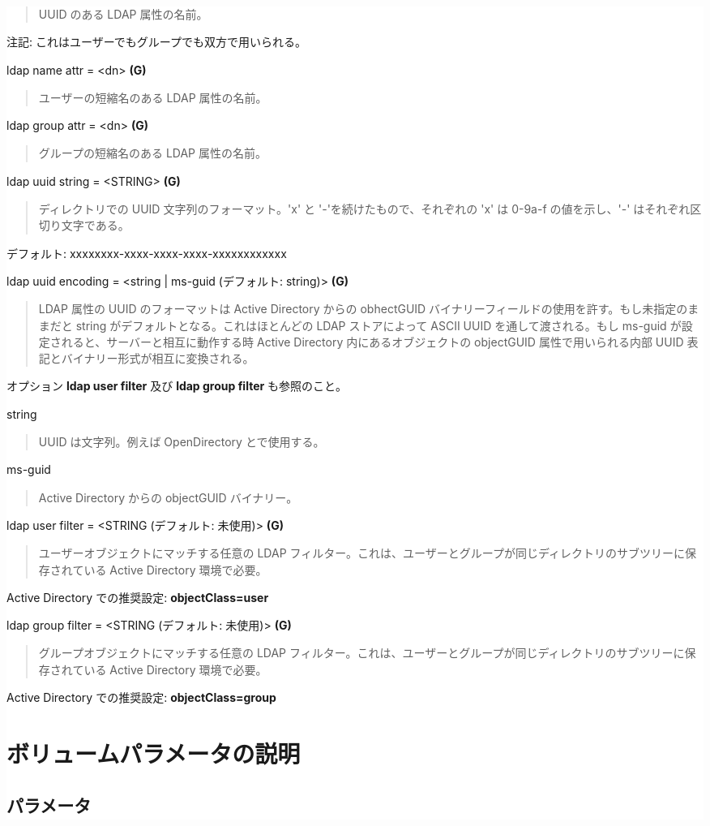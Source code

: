 > UUID のある LDAP 属性の名前。

注記: これはユーザーでもグループでも双方で用いられる。

ldap name attr = <dn\> **(G)**

> ユーザーの短縮名のある LDAP 属性の名前。

ldap group attr = <dn\> **(G)**

> グループの短縮名のある LDAP 属性の名前。

ldap uuid string = <STRING\> **(G)**

> ディレクトリでの UUID 文字列のフォーマット。'x' と
'-'を続けたもので、それぞれの 'x' は 0-9a-f の値を示し、'-'
はそれぞれ区切り文字である。

デフォルト: xxxxxxxx-xxxx-xxxx-xxxx-xxxxxxxxxxxx

ldap uuid encoding = <string | ms-guid (デフォルト: string)\> **(G)**

> LDAP 属性の UUID のフォーマットは Active Directory からの obhectGUID
バイナリーフィールドの使用を許す。もし未指定のままだと string
がデフォルトとなる。これはほとんどの LDAP ストアによって ASCII UUID
を通して渡される。もし ms-guid
が設定されると、サーバーと相互に動作する時 Active Directory
内にあるオブジェクトの objectGUID 属性で用いられる内部 UUID
表記とバイナリー形式が相互に変換される。

オプション **ldap user filter** 及び **ldap group filter** も参照のこと。

string

> UUID は文字列。例えば OpenDirectory とで使用する。

ms-guid

> Active Directory からの objectGUID バイナリー。

ldap user filter = <STRING (デフォルト: 未使用)\> **(G)**

> ユーザーオブジェクトにマッチする任意の LDAP
フィルター。これは、ユーザーとグループが同じディレクトリのサブツリーに保存されている
Active Directory 環境で必要。

Active Directory での推奨設定: **objectClass=user**

ldap group filter = <STRING (デフォルト: 未使用)\> **(G)**

> グループオブジェクトにマッチする任意の LDAP
フィルター。これは、ユーザーとグループが同じディレクトリのサブツリーに保存されている
Active Directory 環境で必要。

Active Directory での推奨設定: **objectClass=group**

# ボリュームパラメータの説明

## パラメータ
